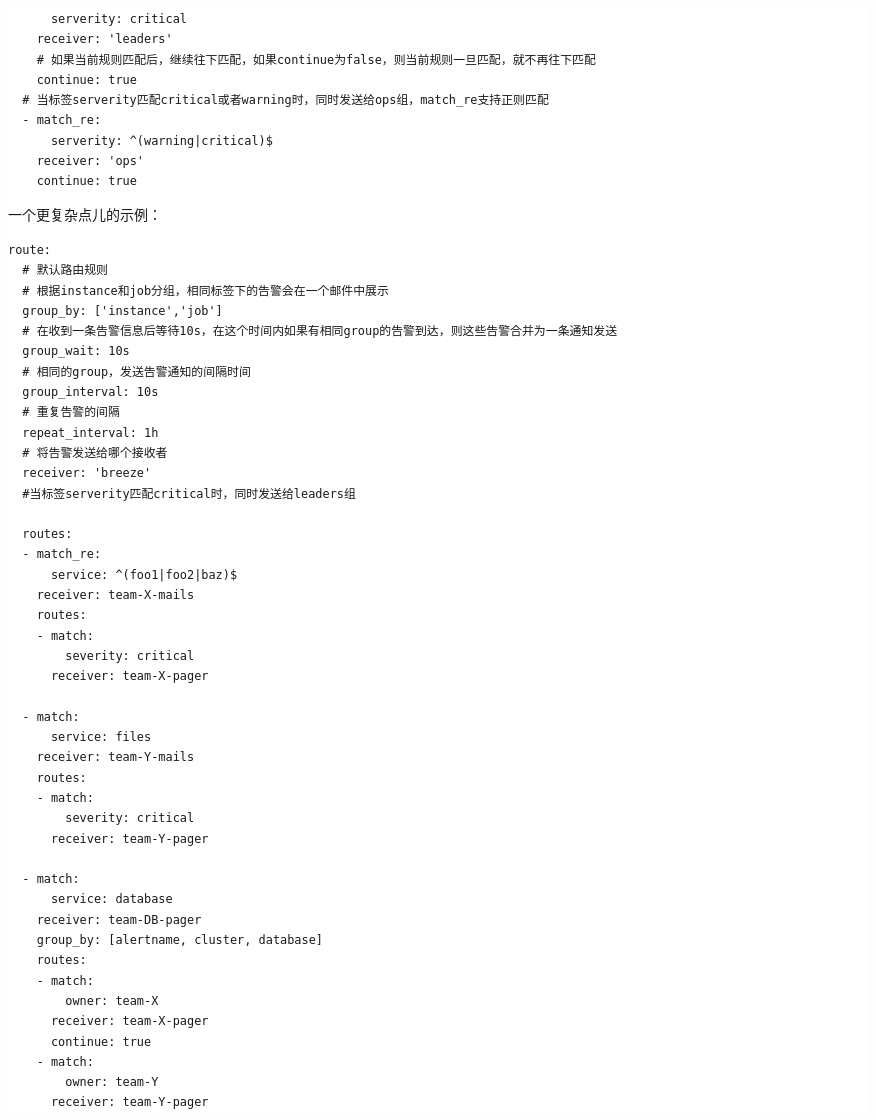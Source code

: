 ```
      serverity: critical
    receiver: 'leaders'
    # 如果当前规则匹配后，继续往下匹配，如果continue为false，则当前规则一旦匹配，就不再往下匹配
    continue: true
  # 当标签serverity匹配critical或者warning时，同时发送给ops组，match_re支持正则匹配
  - match_re:
      serverity: ^(warning|critical)$
    receiver: 'ops'
    continue: true
```



一个更复杂点儿的示例： 

```
route:
  # 默认路由规则
  # 根据instance和job分组，相同标签下的告警会在一个邮件中展示
  group_by: ['instance','job']
  # 在收到一条告警信息后等待10s，在这个时间内如果有相同group的告警到达，则这些告警合并为一条通知发送
  group_wait: 10s
  # 相同的group，发送告警通知的间隔时间
  group_interval: 10s
  # 重复告警的间隔
  repeat_interval: 1h
  # 将告警发送给哪个接收者
  receiver: 'breeze'
  #当标签serverity匹配critical时，同时发送给leaders组
  
  routes:
  - match_re:
      service: ^(foo1|foo2|baz)$
    receiver: team-X-mails
    routes:
    - match:
        severity: critical
      receiver: team-X-pager
      
  - match:
      service: files
    receiver: team-Y-mails
    routes:
    - match:
        severity: critical
      receiver: team-Y-pager
      
  - match:
      service: database
    receiver: team-DB-pager
    group_by: [alertname, cluster, database]
    routes:
    - match:
        owner: team-X
      receiver: team-X-pager
      continue: true
    - match:
        owner: team-Y
      receiver: team-Y-pager
```
